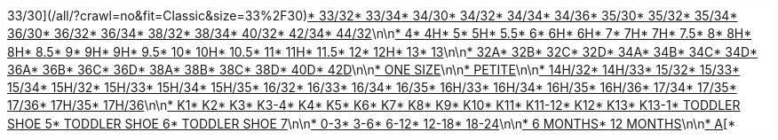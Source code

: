 33/30](/all/?crawl=no&fit=Classic&size=33%2F30)[*   33/32](/all/?crawl=no&fit=Classic&size=33%2F32)[*   33/34](/all/?crawl=no&fit=Classic&size=33%2F34)[*   34/30](/all/?crawl=no&fit=Classic&size=34%2F30)[*   34/32](/all/?crawl=no&fit=Classic&size=34%2F32)[*   34/34](/all/?crawl=no&fit=Classic&size=34%2F34)[*   34/36](/all/?crawl=no&fit=Classic&size=34%2F36)[*   35/30](/all/?crawl=no&fit=Classic&size=35%2F30)[*   35/32](/all/?crawl=no&fit=Classic&size=35%2F32)[*   35/34](/all/?crawl=no&fit=Classic&size=35%2F34)[*   36/30](/all/?crawl=no&fit=Classic&size=36%2F30)[*   36/32](/all/?crawl=no&fit=Classic&size=36%2F32)[*   36/34](/all/?crawl=no&fit=Classic&size=36%2F34)[*   38/32](/all/?crawl=no&fit=Classic&size=38%2F32)[*   38/34](/all/?crawl=no&fit=Classic&size=38%2F34)[*   40/32](/all/?crawl=no&fit=Classic&size=40%2F32)[*   42/34](/all/?crawl=no&fit=Classic&size=42%2F34)[*   44/32](/all/?crawl=no&fit=Classic&size=44%2F32)\n\n[*   4](/all/?crawl=no&fit=Classic&size=4%20MEDIUM)[*   4H](/all/?crawl=no&fit=Classic&size=4H%20MEDIUM)[*   5](/all/?crawl=no&fit=Classic&size=5%20MEDIUM)[*   5H](/all/?crawl=no&fit=Classic&size=5H%20MEDIUM)[*   5.5](/all/?crawl=no&fit=Classic&size=5.5)[*   6](/all/?crawl=no&fit=Classic&size=6%20MEDIUM)[*   6H](/all/?crawl=no&fit=Classic&size=6H)[*   6H](/all/?crawl=no&fit=Classic&size=6H%20MEDIUM)[*   7](/all/?crawl=no&fit=Classic&size=7%20MEDIUM)[*   7H](/all/?crawl=no&fit=Classic&size=7H%20MEDIUM)[*   7H](/all/?crawl=no&fit=Classic&size=7H)[*   7.5](/all/?crawl=no&fit=Classic&size=7.5)[*   8](/all/?crawl=no&fit=Classic&size=8%20MEDIUM)[*   8H](/all/?crawl=no&fit=Classic&size=8H%20MEDIUM)[*   8H](/all/?crawl=no&fit=Classic&size=8H)[*   8.5](/all/?crawl=no&fit=Classic&size=8.5)[*   9](/all/?crawl=no&fit=Classic&size=9%20MEDIUM)[*   9H](/all/?crawl=no&fit=Classic&size=9H%20MEDIUM)[*   9H](/all/?crawl=no&fit=Classic&size=9H)[*   9.5](/all/?crawl=no&fit=Classic&size=9.5)[*   10](/all/?crawl=no&fit=Classic&size=10%20MEDIUM)[*   10H](/all/?crawl=no&fit=Classic&size=10H%20MEDIUM)[*   10.5](/all/?crawl=no&fit=Classic&size=10.5)[*   11](/all/?crawl=no&fit=Classic&size=11%20MEDIUM)[*   11H](/all/?crawl=no&fit=Classic&size=11H%20MEDIUM)[*   11.5](/all/?crawl=no&fit=Classic&size=11.5)[*   12](/all/?crawl=no&fit=Classic&size=12%20MEDIUM)[*   12H](/all/?crawl=no&fit=Classic&size=12H%20MEDIUM)[*   13](/all/?crawl=no&fit=Classic&size=13)[*   13](/all/?crawl=no&fit=Classic&size=13%20MEDIUM)\n\n[*   32A](/all/?crawl=no&fit=Classic&size=32A)[*   32B](/all/?crawl=no&fit=Classic&size=32B)[*   32C](/all/?crawl=no&fit=Classic&size=32C)[*   32D](/all/?crawl=no&fit=Classic&size=32D)[*   34A](/all/?crawl=no&fit=Classic&size=34A)[*   34B](/all/?crawl=no&fit=Classic&size=34B)[*   34C](/all/?crawl=no&fit=Classic&size=34C)[*   34D](/all/?crawl=no&fit=Classic&size=34D)[*   36A](/all/?crawl=no&fit=Classic&size=36A)[*   36B](/all/?crawl=no&fit=Classic&size=36B)[*   36C](/all/?crawl=no&fit=Classic&size=36C)[*   36D](/all/?crawl=no&fit=Classic&size=36D)[*   38A](/all/?crawl=no&fit=Classic&size=38A)[*   38B](/all/?crawl=no&fit=Classic&size=38B)[*   38C](/all/?crawl=no&fit=Classic&size=38C)[*   38D](/all/?crawl=no&fit=Classic&size=38D)[*   40D](/all/?crawl=no&fit=Classic&size=40D)[*   42D](/all/?crawl=no&fit=Classic&size=42D)\n\n[*   ONE SIZE](/all/?crawl=no&fit=Classic&size=ONE%20SIZE)\n\n[*   PETITE](/all/?crawl=no&fit=Classic&size=PETITE)\n\n[*   14H/32](/all/?crawl=no&fit=Classic&size=14H%2F32)[*   14H/33](/all/?crawl=no&fit=Classic&size=14H%2F33)[*   15/32](/all/?crawl=no&fit=Classic&size=15%2F32)[*   15/33](/all/?crawl=no&fit=Classic&size=15%2F33)[*   15/34](/all/?crawl=no&fit=Classic&size=15%2F34)[*   15H/32](/all/?crawl=no&fit=Classic&size=15H%2F32)[*   15H/33](/all/?crawl=no&fit=Classic&size=15H%2F33)[*   15H/34](/all/?crawl=no&fit=Classic&size=15H%2F34)[*   15H/35](/all/?crawl=no&fit=Classic&size=15H%2F35)[*   16/32](/all/?crawl=no&fit=Classic&size=16%2F32)[*   16/33](/all/?crawl=no&fit=Classic&size=16%2F33)[*   16/34](/all/?crawl=no&fit=Classic&size=16%2F34)[*   16/35](/all/?crawl=no&fit=Classic&size=16%2F35)[*   16H/33](/all/?crawl=no&fit=Classic&size=16H%2F33)[*   16H/34](/all/?crawl=no&fit=Classic&size=16H%2F34)[*   16H/35](/all/?crawl=no&fit=Classic&size=16H%2F35)[*   16H/36](/all/?crawl=no&fit=Classic&size=16H%2F36)[*   17/34](/all/?crawl=no&fit=Classic&size=17%2F34)[*   17/35](/all/?crawl=no&fit=Classic&size=17%2F35)[*   17/36](/all/?crawl=no&fit=Classic&size=17%2F36)[*   17H/35](/all/?crawl=no&fit=Classic&size=17H%2F35)[*   17H/36](/all/?crawl=no&fit=Classic&size=17H%2F36)\n\n[*   K1](/all/?crawl=no&fit=Classic&size=K1)[*   K2](/all/?crawl=no&fit=Classic&size=K2)[*   K3](/all/?crawl=no&fit=Classic&size=K3)[*   K3-4](/all/?crawl=no&fit=Classic&size=K3-4)[*   K4](/all/?crawl=no&fit=Classic&size=K4)[*   K5](/all/?crawl=no&fit=Classic&size=K5)[*   K6](/all/?crawl=no&fit=Classic&size=K6)[*   K7](/all/?crawl=no&fit=Classic&size=K7)[*   K8](/all/?crawl=no&fit=Classic&size=K8)[*   K9](/all/?crawl=no&fit=Classic&size=K9)[*   K10](/all/?crawl=no&fit=Classic&size=K10)[*   K11](/all/?crawl=no&fit=Classic&size=K11)[*   K11-12](/all/?crawl=no&fit=Classic&size=K11-12)[*   K12](/all/?crawl=no&fit=Classic&size=K12)[*   K13](/all/?crawl=no&fit=Classic&size=K13)[*   K13-1](/all/?crawl=no&fit=Classic&size=K13-1)[*   TODDLER SHOE 5](/all/?crawl=no&fit=Classic&size=TODDLER%20SHOE%205)[*   TODDLER SHOE 6](/all/?crawl=no&fit=Classic&size=TODDLER%20SHOE%206)[*   TODDLER SHOE 7](/all/?crawl=no&fit=Classic&size=TODDLER%20SHOE%207)\n\n[*   0-3](/all/?crawl=no&fit=Classic&size=0-3)[*   3-6](/all/?crawl=no&fit=Classic&size=3-6)[*   6-12](/all/?crawl=no&fit=Classic&size=6-12)[*   12-18](/all/?crawl=no&fit=Classic&size=12-18)[*   18-24](/all/?crawl=no&fit=Classic&size=18-24)\n\n[*   6 MONTHS](/all/?crawl=no&fit=Classic&size=6%20MONTHS)[*   12 MONTHS](/all/?crawl=no&fit=Classic&size=12%20MONTHS)\n\n[*   A](/all/?crawl=no&fit=Classic&size=A)[*